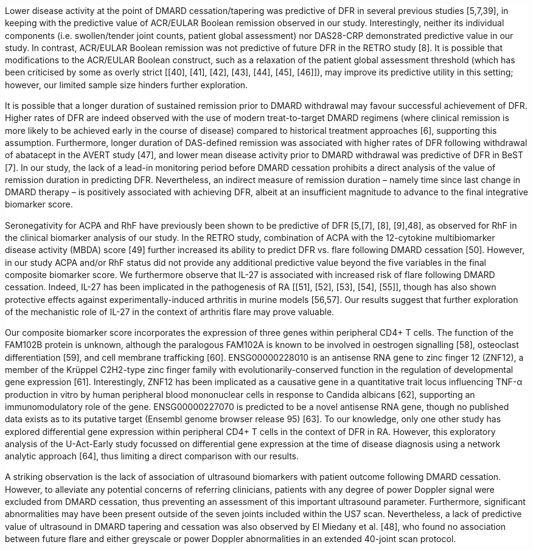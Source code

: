 Lower disease activity at the point of DMARD cessation/tapering was predictive of DFR in several previous studies [5,7,39], in keeping with the predictive value of ACR/EULAR Boolean remission observed in our study. Interestingly, neither its individual components (i.e. swollen/tender joint counts, patient global assessment) nor DAS28-CRP demonstrated predictive value in our study. In contrast, ACR/EULAR Boolean remission was not predictive of future DFR in the RETRO study [8]. It is possible that modifications to the ACR/EULAR Boolean construct, such as a relaxation of the patient global assessment threshold (which has been criticised by some as overly strict [[40], [41], [42], [43], [44], [45], [46]]), may improve its predictive utility in this setting; however, our limited sample size hinders further exploration.

It is possible that a longer duration of sustained remission prior to DMARD withdrawal may favour successful achievement of DFR. Higher rates of DFR are indeed observed with the use of modern treat-to-target DMARD regimens (where clinical remission is more likely to be achieved early in the course of disease) compared to historical treatment approaches [6], supporting this assumption. Furthermore, longer duration of DAS-defined remission was associated with higher rates of DFR following withdrawal of abatacept in the AVERT study [47], and lower mean disease activity prior to DMARD withdrawal was predictive of DFR in BeST [7]. In our study, the lack of a lead-in monitoring period before DMARD cessation prohibits a direct analysis of the value of remission duration in predicting DFR. Nevertheless, an indirect measure of remission duration – namely time since last change in DMARD therapy – is positively associated with achieving DFR, albeit at an insufficient magnitude to advance to the final integrative biomarker score.

Seronegativity for ACPA and RhF have previously been shown to be predictive of DFR [5,[7], [8], [9],48], as observed for RhF in the clinical biomarker analysis of our study. In the RETRO study, combination of ACPA with the 12-cytokine multibiomarker disease activity (MBDA) score [49] further increased its ability to predict DFR vs. flare following DMARD cessation [50]. However, in our study ACPA and/or RhF status did not provide any additional predictive value beyond the five variables in the final composite biomarker score. We furthermore observe that IL-27 is associated with increased risk of flare following DMARD cessation. Indeed, IL-27 has been implicated in the pathogenesis of RA [[51], [52], [53], [54], [55]], though has also shown protective effects against experimentally-induced arthritis in murine models [56,57]. Our results suggest that further exploration of the mechanistic role of IL-27 in the context of arthritis flare may prove valuable.

Our composite biomarker score incorporates the expression of three genes within peripheral CD4+ T cells. The function of the FAM102B protein is unknown, although the paralogous FAM102A is known to be involved in oestrogen signalling [58], osteoclast differentiation [59], and cell membrane trafficking [60]. ENSG00000228010 is an antisense RNA gene to zinc finger 12 (ZNF12), a member of the Krüppel C2H2-type zinc finger family with evolutionarily-conserved function in the regulation of developmental gene expression [61]. Interestingly, ZNF12 has been implicated as a causative gene in a quantitative trait locus influencing TNF-α production in vitro by human peripheral blood mononuclear cells in response to Candida albicans [62], supporting an immunomodulatory role of the gene. ENSG00000227070 is predicted to be a novel antisense RNA gene, though no published data exists as to its putative target (Ensembl genome browser release 95) [63]. To our knowledge, only one other study has explored differential gene expression within peripheral CD4+ T cells in the context of DFR in RA. However, this exploratory analysis of the U-Act-Early study focussed on differential gene expression at the time of disease diagnosis using a network analytic approach [64], thus limiting a direct comparison with our results.

A striking observation is the lack of association of ultrasound biomarkers with patient outcome following DMARD cessation. However, to alleviate any potential concerns of referring clinicians, patients with any degree of power Doppler signal were excluded from DMARD cessation, thus preventing an assessment of this important ultrasound parameter. Furthermore, significant abnormalities may have been present outside of the seven joints included within the US7 scan. Nevertheless, a lack of predictive value of ultrasound in DMARD tapering and cessation was also observed by El Miedany et al. [48], who found no association between future flare and either greyscale or power Doppler abnormalities in an extended 40-joint scan protocol.
